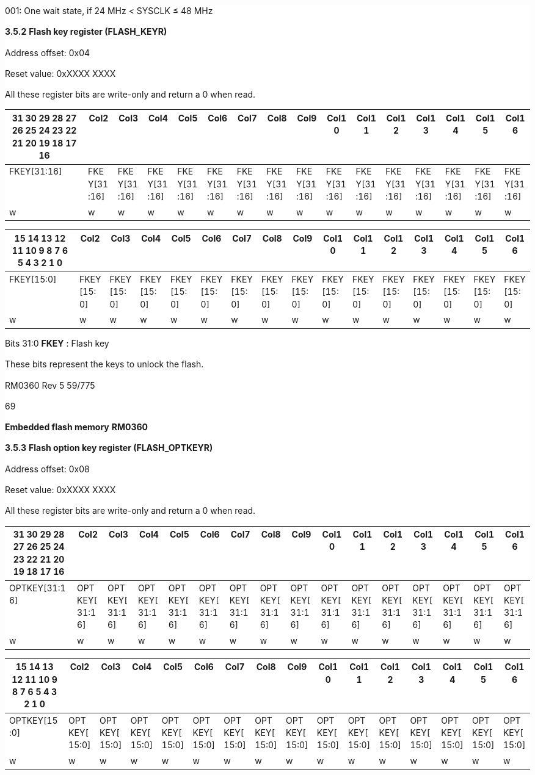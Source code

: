 001: One wait state, if 24 MHz < SYSCLK ≤ 48 MHz


**3.5.2** **Flash key register (FLASH_KEYR)**


Address offset: 0x04

Reset value: 0xXXXX XXXX


All these register bits are write-only and return a 0 when read.

|31 30 29 28 27 26 25 24 23 22 21 20 19 18 17 16|Col2|Col3|Col4|Col5|Col6|Col7|Col8|Col9|Col10|Col11|Col12|Col13|Col14|Col15|Col16|
|---|---|---|---|---|---|---|---|---|---|---|---|---|---|---|---|
|FKEY[31:16]|FKEY[31:16]|FKEY[31:16]|FKEY[31:16]|FKEY[31:16]|FKEY[31:16]|FKEY[31:16]|FKEY[31:16]|FKEY[31:16]|FKEY[31:16]|FKEY[31:16]|FKEY[31:16]|FKEY[31:16]|FKEY[31:16]|FKEY[31:16]|FKEY[31:16]|
|w|w|w|w|w|w|w|w|w|w|w|w|w|w|w|w|


|15 14 13 12 11 10 9 8 7 6 5 4 3 2 1 0|Col2|Col3|Col4|Col5|Col6|Col7|Col8|Col9|Col10|Col11|Col12|Col13|Col14|Col15|Col16|
|---|---|---|---|---|---|---|---|---|---|---|---|---|---|---|---|
|FKEY[15:0]|FKEY[15:0]|FKEY[15:0]|FKEY[15:0]|FKEY[15:0]|FKEY[15:0]|FKEY[15:0]|FKEY[15:0]|FKEY[15:0]|FKEY[15:0]|FKEY[15:0]|FKEY[15:0]|FKEY[15:0]|FKEY[15:0]|FKEY[15:0]|FKEY[15:0]|
|w|w|w|w|w|w|w|w|w|w|w|w|w|w|w|w|



Bits 31:0 **FKEY** : Flash key

These bits represent the keys to unlock the flash.


RM0360 Rev 5 59/775



69


**Embedded flash memory** **RM0360**


**3.5.3** **Flash option key register (FLASH_OPTKEYR)**


Address offset: 0x08

Reset value: 0xXXXX XXXX


All these register bits are write-only and return a 0 when read.

|31 30 29 28 27 26 25 24 23 22 21 20 19 18 17 16|Col2|Col3|Col4|Col5|Col6|Col7|Col8|Col9|Col10|Col11|Col12|Col13|Col14|Col15|Col16|
|---|---|---|---|---|---|---|---|---|---|---|---|---|---|---|---|
|OPTKEY[31:16]|OPTKEY[31:16]|OPTKEY[31:16]|OPTKEY[31:16]|OPTKEY[31:16]|OPTKEY[31:16]|OPTKEY[31:16]|OPTKEY[31:16]|OPTKEY[31:16]|OPTKEY[31:16]|OPTKEY[31:16]|OPTKEY[31:16]|OPTKEY[31:16]|OPTKEY[31:16]|OPTKEY[31:16]|OPTKEY[31:16]|
|w|w|w|w|w|w|w|w|w|w|w|w|w|w|w|w|


|15 14 13 12 11 10 9 8 7 6 5 4 3 2 1 0|Col2|Col3|Col4|Col5|Col6|Col7|Col8|Col9|Col10|Col11|Col12|Col13|Col14|Col15|Col16|
|---|---|---|---|---|---|---|---|---|---|---|---|---|---|---|---|
|OPTKEY[15:0]|OPTKEY[15:0]|OPTKEY[15:0]|OPTKEY[15:0]|OPTKEY[15:0]|OPTKEY[15:0]|OPTKEY[15:0]|OPTKEY[15:0]|OPTKEY[15:0]|OPTKEY[15:0]|OPTKEY[15:0]|OPTKEY[15:0]|OPTKEY[15:0]|OPTKEY[15:0]|OPTKEY[15:0]|OPTKEY[15:0]|
|w|w|w|w|w|w|w|w|w|w|w|w|w|w|w|w|
